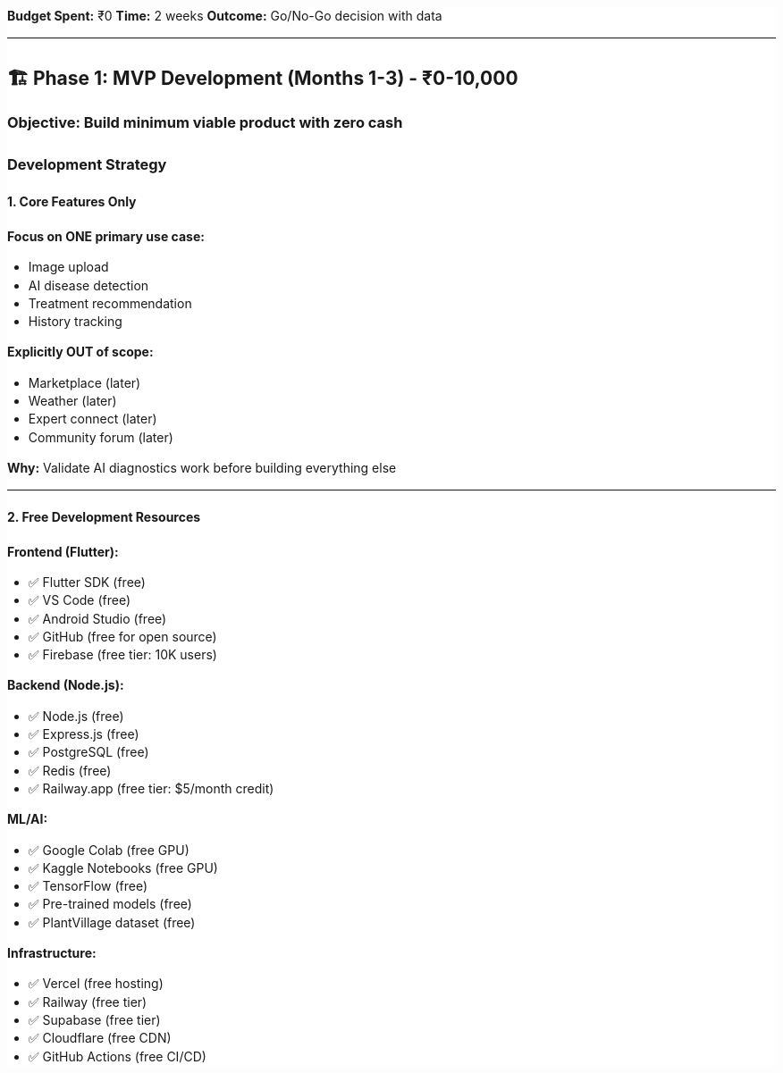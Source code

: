**Budget Spent:** ₹0
**Time:** 2 weeks
**Outcome:** Go/No-Go decision with data

---

## 🏗️ Phase 1: MVP Development (Months 1-3) - ₹0-10,000

### Objective: Build minimum viable product with zero cash

### Development Strategy

#### 1. Core Features Only
**Focus on ONE primary use case:**
- Image upload
- AI disease detection
- Treatment recommendation
- History tracking

**Explicitly OUT of scope:**
- Marketplace (later)
- Weather (later)
- Expert connect (later)
- Community forum (later)

**Why:** Validate AI diagnostics work before building everything else

---

#### 2. Free Development Resources

**Frontend (Flutter):**
- ✅ Flutter SDK (free)
- ✅ VS Code (free)
- ✅ Android Studio (free)
- ✅ GitHub (free for open source)
- ✅ Firebase (free tier: 10K users)

**Backend (Node.js):**
- ✅ Node.js (free)
- ✅ Express.js (free)
- ✅ PostgreSQL (free)
- ✅ Redis (free)
- ✅ Railway.app (free tier: $5/month credit)

**ML/AI:**
- ✅ Google Colab (free GPU)
- ✅ Kaggle Notebooks (free GPU)
- ✅ TensorFlow (free)
- ✅ Pre-trained models (free)
- ✅ PlantVillage dataset (free)

**Infrastructure:**
- ✅ Vercel (free hosting)
- ✅ Railway (free tier)
- ✅ Supabase (free tier)
- ✅ Cloudflare (free CDN)
- ✅ GitHub Actions (free CI/CD)
